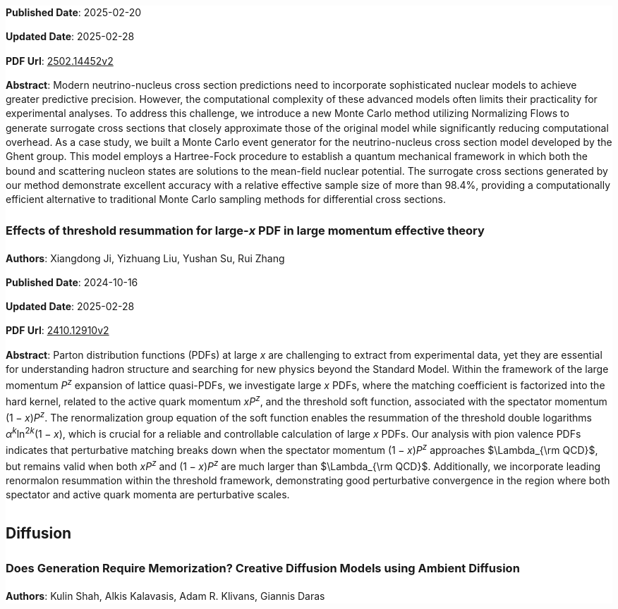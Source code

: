 **Published Date**: 2025-02-20

**Updated Date**: 2025-02-28

**PDF Url**: [2502.14452v2](http://arxiv.org/pdf/2502.14452v2)

**Abstract**: Modern neutrino-nucleus cross section predictions need to incorporate
sophisticated nuclear models to achieve greater predictive precision. However,
the computational complexity of these advanced models often limits their
practicality for experimental analyses. To address this challenge, we introduce
a new Monte Carlo method utilizing Normalizing Flows to generate surrogate
cross sections that closely approximate those of the original model while
significantly reducing computational overhead. As a case study, we built a
Monte Carlo event generator for the neutrino-nucleus cross section model
developed by the Ghent group. This model employs a Hartree-Fock procedure to
establish a quantum mechanical framework in which both the bound and scattering
nucleon states are solutions to the mean-field nuclear potential. The surrogate
cross sections generated by our method demonstrate excellent accuracy with a
relative effective sample size of more than $98.4 \%$, providing a
computationally efficient alternative to traditional Monte Carlo sampling
methods for differential cross sections.


### Effects of threshold resummation for large-$x$ PDF in large momentum effective theory
**Authors**: Xiangdong Ji, Yizhuang Liu, Yushan Su, Rui Zhang

**Published Date**: 2024-10-16

**Updated Date**: 2025-02-28

**PDF Url**: [2410.12910v2](http://arxiv.org/pdf/2410.12910v2)

**Abstract**: Parton distribution functions (PDFs) at large $x$ are challenging to extract
from experimental data, yet they are essential for understanding hadron
structure and searching for new physics beyond the Standard Model. Within the
framework of the large momentum $P^z$ expansion of lattice quasi-PDFs, we
investigate large $x$ PDFs, where the matching coefficient is factorized into
the hard kernel, related to the active quark momentum $x P^z$, and the
threshold soft function, associated with the spectator momentum $(1-x) P^z$.
The renormalization group equation of the soft function enables the resummation
of the threshold double logarithms $\alpha^{k} \ln^{2k}(1-x)$, which is crucial
for a reliable and controllable calculation of large $x$ PDFs. Our analysis
with pion valence PDFs indicates that perturbative matching breaks down when
the spectator momentum $(1-x)P^z$ approaches $\Lambda_{\rm QCD}$, but remains
valid when both $x P^z$ and $(1-x)P^z$ are much larger than $\Lambda_{\rm
QCD}$. Additionally, we incorporate leading renormalon resummation within the
threshold framework, demonstrating good perturbative convergence in the region
where both spectator and active quark momenta are perturbative scales.


## Diffusion
### Does Generation Require Memorization? Creative Diffusion Models using Ambient Diffusion
**Authors**: Kulin Shah, Alkis Kalavasis, Adam R. Klivans, Giannis Daras
